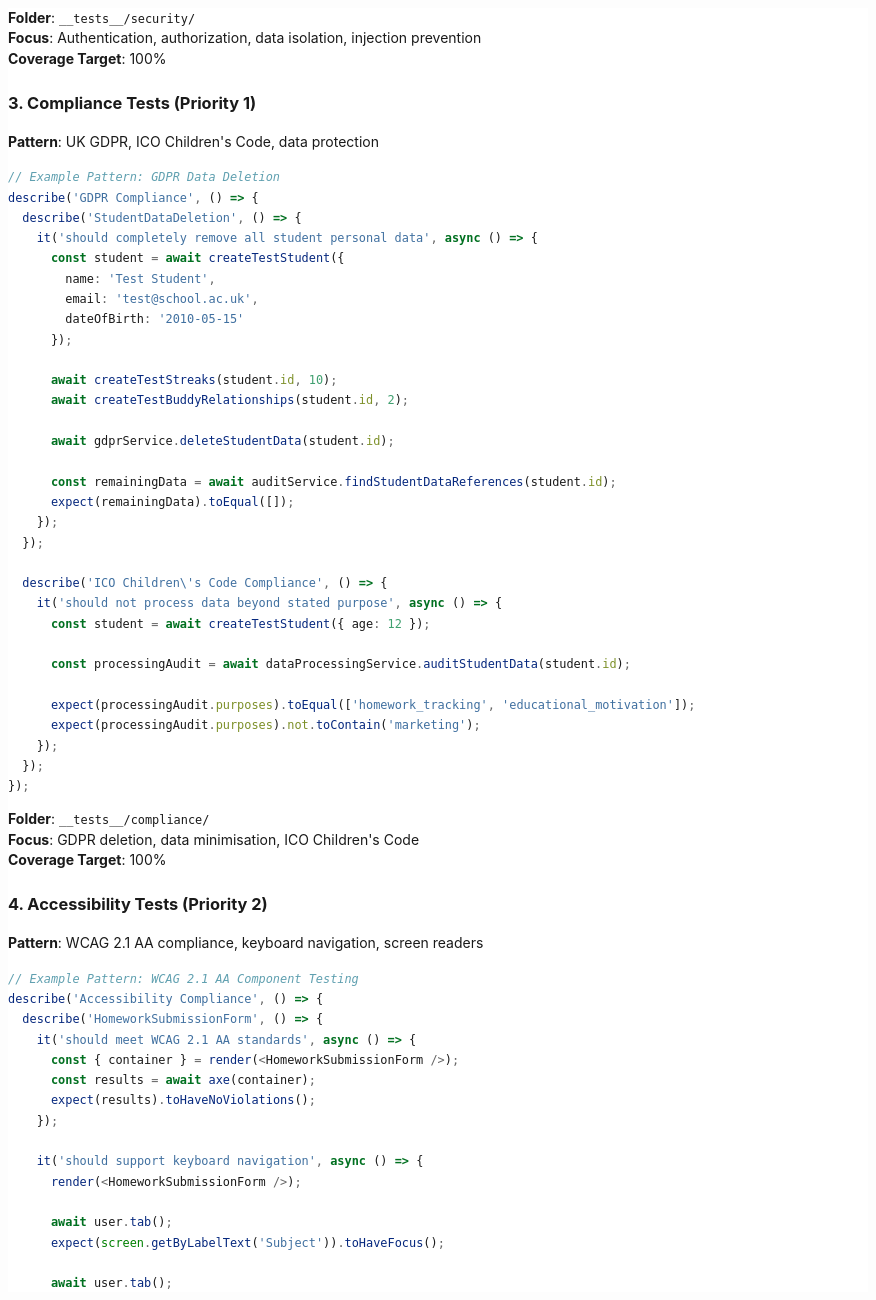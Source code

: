 **Folder**: `__tests__/security/`  
**Focus**: Authentication, authorization, data isolation, injection prevention  
**Coverage Target**: 100%

### 3. Compliance Tests (Priority 1)
**Pattern**: UK GDPR, ICO Children's Code, data protection

```typescript
// Example Pattern: GDPR Data Deletion
describe('GDPR Compliance', () => {
  describe('StudentDataDeletion', () => {
    it('should completely remove all student personal data', async () => {
      const student = await createTestStudent({
        name: 'Test Student',
        email: 'test@school.ac.uk',
        dateOfBirth: '2010-05-15'
      });
      
      await createTestStreaks(student.id, 10);
      await createTestBuddyRelationships(student.id, 2);
      
      await gdprService.deleteStudentData(student.id);
      
      const remainingData = await auditService.findStudentDataReferences(student.id);
      expect(remainingData).toEqual([]);
    });
  });

  describe('ICO Children\'s Code Compliance', () => {
    it('should not process data beyond stated purpose', async () => {
      const student = await createTestStudent({ age: 12 });
      
      const processingAudit = await dataProcessingService.auditStudentData(student.id);
      
      expect(processingAudit.purposes).toEqual(['homework_tracking', 'educational_motivation']);
      expect(processingAudit.purposes).not.toContain('marketing');
    });
  });
});
```

**Folder**: `__tests__/compliance/`  
**Focus**: GDPR deletion, data minimisation, ICO Children's Code  
**Coverage Target**: 100%

### 4. Accessibility Tests (Priority 2)
**Pattern**: WCAG 2.1 AA compliance, keyboard navigation, screen readers

```typescript
// Example Pattern: WCAG 2.1 AA Component Testing
describe('Accessibility Compliance', () => {
  describe('HomeworkSubmissionForm', () => {
    it('should meet WCAG 2.1 AA standards', async () => {
      const { container } = render(<HomeworkSubmissionForm />);
      const results = await axe(container);
      expect(results).toHaveNoViolations();
    });

    it('should support keyboard navigation', async () => {
      render(<HomeworkSubmissionForm />);
      
      await user.tab();
      expect(screen.getByLabelText('Subject')).toHaveFocus();
      
      await user.tab();
```